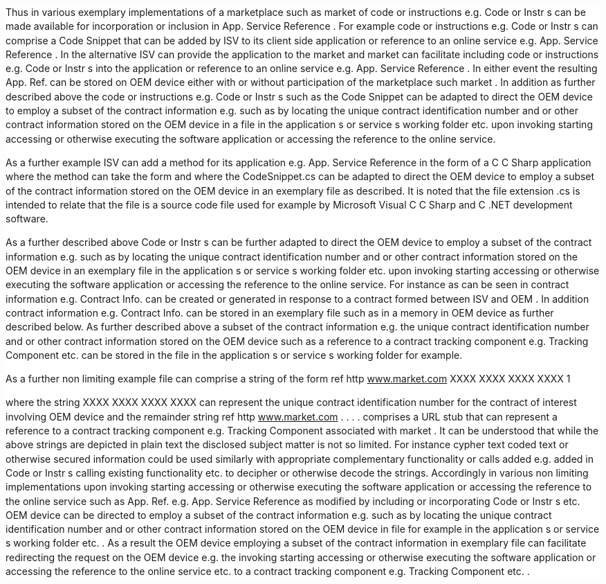 Thus in various exemplary implementations of a marketplace such as market of code or instructions e.g. Code or Instr s can be made available for incorporation or inclusion in App. Service Reference . For example code or instructions e.g. Code or Instr s can comprise a Code Snippet that can be added by ISV to its client side application or reference to an online service e.g. App. Service Reference . In the alternative ISV can provide the application to the market and market can facilitate including code or instructions e.g. Code or Instr s into the application or reference to an online service e.g. App. Service Reference . In either event the resulting App. Ref. can be stored on OEM device either with or without participation of the marketplace such market . In addition as further described above the code or instructions e.g. Code or Instr s such as the Code Snippet can be adapted to direct the OEM device to employ a subset of the contract information e.g. such as by locating the unique contract identification number and or other contract information stored on the OEM device in a file in the application s or service s working folder etc. upon invoking starting accessing or otherwise executing the software application or accessing the reference to the online service.

As a further example ISV can add a method for its application e.g. App. Service Reference in the form of a C C Sharp application where the method can take the form and where the CodeSnippet.cs can be adapted to direct the OEM device to employ a subset of the contract information stored on the OEM device in an exemplary file as described. It is noted that the file extension .cs is intended to relate that the file is a source code file used for example by Microsoft Visual C C Sharp and C .NET development software.

As a further described above Code or Instr s can be further adapted to direct the OEM device to employ a subset of the contract information e.g. such as by locating the unique contract identification number and or other contract information stored on the OEM device in an exemplary file in the application s or service s working folder etc. upon invoking starting accessing or otherwise executing the software application or accessing the reference to the online service. For instance as can be seen in contract information e.g. Contract Info. can be created or generated in response to a contract formed between ISV and OEM . In addition contract information e.g. Contract Info. can be stored in an exemplary file such as in a memory in OEM device as further described below. As further described above a subset of the contract information e.g. the unique contract identification number and or other contract information stored on the OEM device such as a reference to a contract tracking component e.g. Tracking Component etc. can be stored in the file in the application s or service s working folder for example.

As a further non limiting example file can comprise a string of the form ref http www.market.com XXXX XXXX XXXX XXXX 1 

where the string XXXX XXXX XXXX XXXX can represent the unique contract identification number for the contract of interest involving OEM device and the remainder string ref http www.market.com . . . . comprises a URL stub that can represent a reference to a contract tracking component e.g. Tracking Component associated with market . It can be understood that while the above strings are depicted in plain text the disclosed subject matter is not so limited. For instance cypher text coded text or otherwise secured information could be used similarly with appropriate complementary functionality or calls added e.g. added in Code or Instr s calling existing functionality etc. to decipher or otherwise decode the strings. Accordingly in various non limiting implementations upon invoking starting accessing or otherwise executing the software application or accessing the reference to the online service such as App. Ref. e.g. App. Service Reference as modified by including or incorporating Code or Instr s etc. OEM device can be directed to employ a subset of the contract information e.g. such as by locating the unique contract identification number and or other contract information stored on the OEM device in file for example in the application s or service s working folder etc. . As a result the OEM device employing a subset of the contract information in exemplary file can facilitate redirecting the request on the OEM device e.g. the invoking starting accessing or otherwise executing the software application or accessing the reference to the online service etc. to a contract tracking component e.g. Tracking Component etc. .
